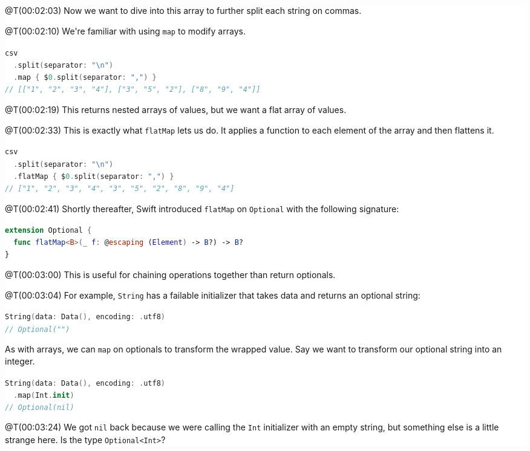 @T(00:02:03)
Now we want to dive into this array to further split each string on commas.

@T(00:02:10)
We're familiar with using `map` to modify arrays.

```swift
csv
  .split(separator: "\n")
  .map { $0.split(separator: ",") }
// [["1", "2", "3", "4"], ["3", "5", "2"], ["8", "9", "4"]]
```

@T(00:02:19)
This returns nested arrays of values, but we want a flat array of values.

@T(00:02:33)
This is exactly what `flatMap` lets us do. It applies a function to each element of the array and then flattens it.

```swift
csv
  .split(separator: "\n")
  .flatMap { $0.split(separator: ",") }
// ["1", "2", "3", "4", "3", "5", "2", "8", "9", "4"]
```

@T(00:02:41)
Shortly thereafter, Swift introduced `flatMap` on `Optional` with the following signature:

```swift
extension Optional {
  func flatMap<B>(_ f: @escaping (Element) -> B?) -> B?
}
```

@T(00:03:00)
This is useful for chaining operations together than return optionals.

@T(00:03:04)
For example, `String` has a failable initializer that takes data and returns an optional string:

```swift
String(data: Data(), encoding: .utf8)
// Optional("")
```

As with arrays, we can `map` on optionals to transform the wrapped value. Say we want to transform our optional string into an integer.

```swift
String(data: Data(), encoding: .utf8)
  .map(Int.init)
// Optional(nil)
```

@T(00:03:24)
We got `nil` back because we were calling the `Int` initializer with an empty string, but something else is a little strange here. Is the type `Optional<Int>`?
